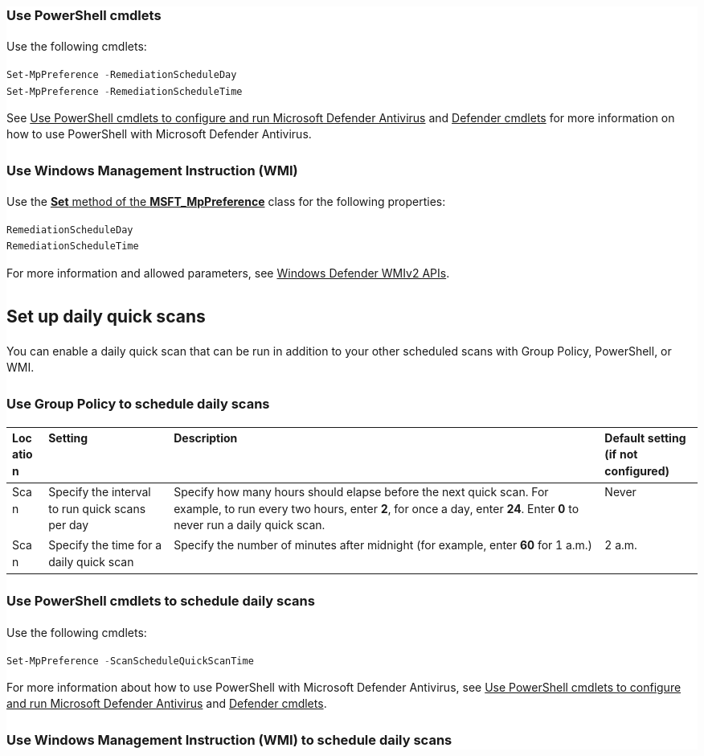 ### Use PowerShell cmdlets

Use the following cmdlets:

```PowerShell
Set-MpPreference -RemediationScheduleDay
Set-MpPreference -RemediationScheduleTime
```

See [Use PowerShell cmdlets to configure and run Microsoft Defender Antivirus](use-powershell-cmdlets-microsoft-defender-antivirus.md) and [Defender cmdlets](/powershell/module/defender/) for more information on how to use PowerShell with Microsoft Defender Antivirus.

### Use Windows Management Instruction (WMI)

Use the [**Set** method of the **MSFT_MpPreference**](/previous-versions/windows/desktop/legacy/dn455323(v=vs.85)) class for the following properties:

```WMI
RemediationScheduleDay
RemediationScheduleTime
```

For more information and allowed parameters, see [Windows Defender WMIv2 APIs](/previous-versions/windows/desktop/defender/windows-defender-wmiv2-apis-portal).


## Set up daily quick scans

You can enable a daily quick scan that can be run in addition to your other scheduled scans with Group Policy, PowerShell, or WMI.

### Use Group Policy to schedule daily scans

|Location | Setting | Description | Default setting (if not configured) |
|:---|:---|:---|:---|
|Scan | Specify the interval to run quick scans per day | Specify how many hours should elapse before the next quick scan. For example, to run every two hours, enter **2**, for once a day, enter **24**. Enter **0** to never run a daily quick scan. | Never |
|Scan | Specify the time for a daily quick scan | Specify the number of minutes after midnight (for example, enter **60** for 1 a.m.) | 2 a.m. |

### Use PowerShell cmdlets to schedule daily scans

Use the following cmdlets:

```PowerShell
Set-MpPreference -ScanScheduleQuickScanTime
```

For more information about how to use PowerShell with Microsoft Defender Antivirus, see [Use PowerShell cmdlets to configure and run Microsoft Defender Antivirus](use-powershell-cmdlets-microsoft-defender-antivirus.md) and [Defender cmdlets](/powershell/module/defender/).

### Use Windows Management Instruction (WMI) to schedule daily scans
